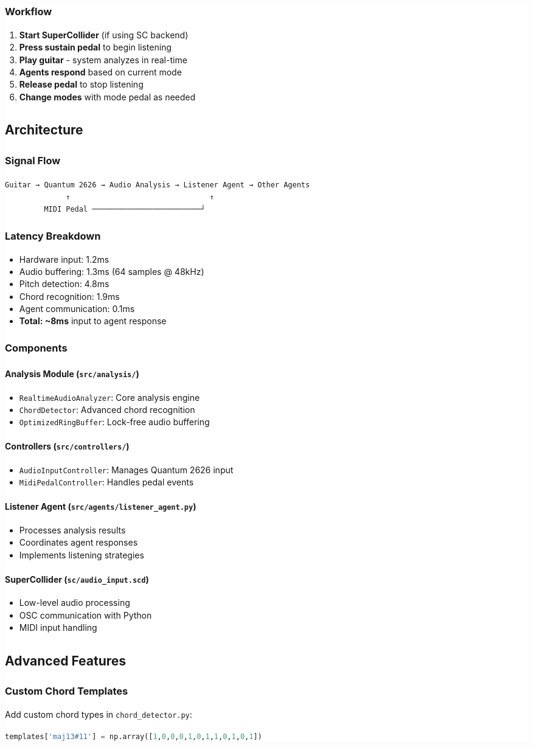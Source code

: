 ### Workflow
1. **Start SuperCollider** (if using SC backend)
2. **Press sustain pedal** to begin listening
3. **Play guitar** - system analyzes in real-time
4. **Agents respond** based on current mode
5. **Release pedal** to stop listening
6. **Change modes** with mode pedal as needed

## Architecture

### Signal Flow
```
Guitar → Quantum 2626 → Audio Analysis → Listener Agent → Other Agents
              ↑                                ↑
         MIDI Pedal ─────────────────────────┘
```

### Latency Breakdown
- Hardware input: 1.2ms
- Audio buffering: 1.3ms (64 samples @ 48kHz)
- Pitch detection: 4.8ms
- Chord recognition: 1.9ms
- Agent communication: 0.1ms
- **Total: ~8ms** input to agent response

### Components

#### Analysis Module (`src/analysis/`)
- `RealtimeAudioAnalyzer`: Core analysis engine
- `ChordDetector`: Advanced chord recognition
- `OptimizedRingBuffer`: Lock-free audio buffering

#### Controllers (`src/controllers/`)
- `AudioInputController`: Manages Quantum 2626 input
- `MidiPedalController`: Handles pedal events

#### Listener Agent (`src/agents/listener_agent.py`)
- Processes analysis results
- Coordinates agent responses
- Implements listening strategies

#### SuperCollider (`sc/audio_input.scd`)
- Low-level audio processing
- OSC communication with Python
- MIDI input handling

## Advanced Features

### Custom Chord Templates
Add custom chord types in `chord_detector.py`:
```python
templates['maj13#11'] = np.array([1,0,0,0,1,0,1,1,0,1,0,1])
```
